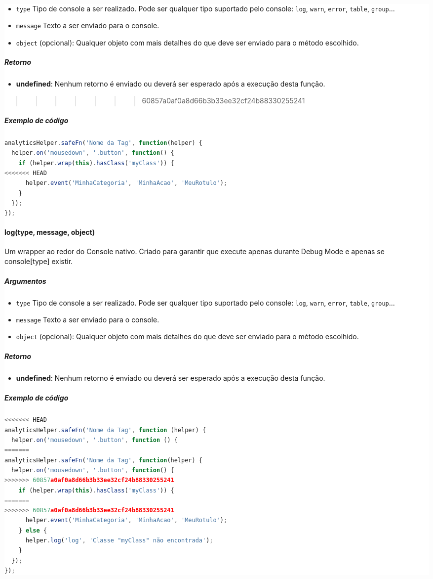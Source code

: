 - `type` Tipo de console a ser realizado. Pode ser qualquer tipo suportado pelo console: `log`, `warn`, `error`, `table`, `group`...

- `message` Texto a ser enviado para o console.

- `object` (opcional): Qualquer objeto com mais detalhes do que deve ser enviado para o método escolhido.

##### Retorno

- **undefined**: Nenhum retorno é enviado ou deverá ser esperado após a execução desta função.
>>>>>>> 60857a0af0a8d66b3b33ee32cf24b88330255241

##### Exemplo de código

```javascript
analyticsHelper.safeFn('Nome da Tag', function(helper) {
  helper.on('mousedown', '.button', function() {
    if (helper.wrap(this).hasClass('myClass')) {
<<<<<<< HEAD
      helper.event('MinhaCategoria', 'MinhaAcao', 'MeuRotulo');
    }
  });
});
```

#### log(type, message, object)

Um wrapper ao redor do Console nativo. Criado para garantir que execute apenas durante Debug Mode e apenas se console[type] existir.

##### Argumentos

- `type` Tipo de console a ser realizado. Pode ser qualquer tipo suportado pelo console: `log`, `warn`, `error`, `table`, `group`...

- `message` Texto a ser enviado para o console.

- `object` (opcional): Qualquer objeto com mais detalhes do que deve ser enviado para o método escolhido.

##### Retorno

- **undefined**: Nenhum retorno é enviado ou deverá ser esperado após a execução desta função.

##### Exemplo de código

```javascript
<<<<<<< HEAD
analyticsHelper.safeFn('Nome da Tag', function (helper) {
  helper.on('mousedown', '.button', function () {
=======
analyticsHelper.safeFn('Nome da Tag', function(helper) {
  helper.on('mousedown', '.button', function() {
>>>>>>> 60857a0af0a8d66b3b33ee32cf24b88330255241
    if (helper.wrap(this).hasClass('myClass')) {
=======
>>>>>>> 60857a0af0a8d66b3b33ee32cf24b88330255241
      helper.event('MinhaCategoria', 'MinhaAcao', 'MeuRotulo');
    } else {
      helper.log('log', 'Classe "myClass" não encontrada');
    }
  });
});
```
